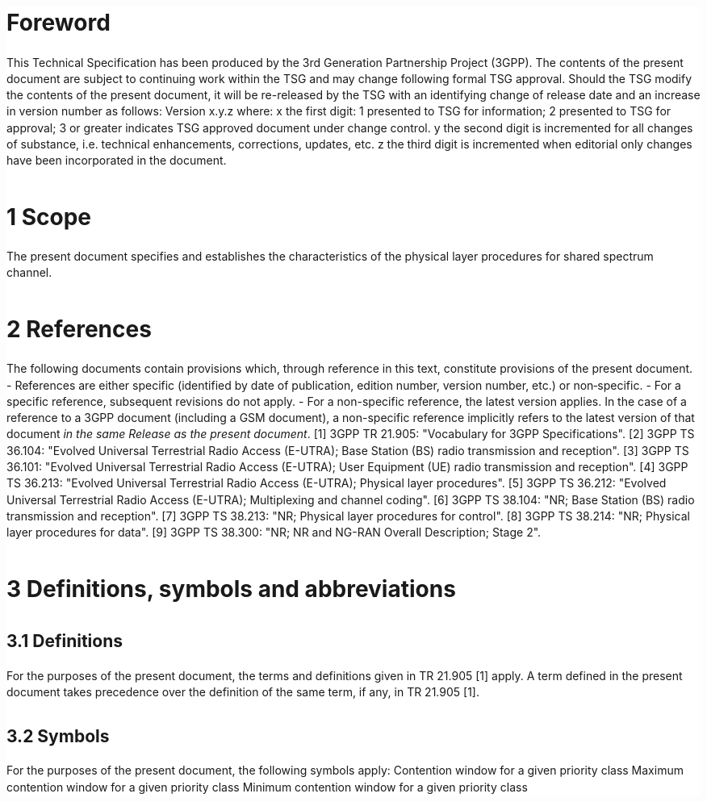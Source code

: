# Foreword
This Technical Specification has been produced by the 3rd Generation
Partnership Project (3GPP).
The contents of the present document are subject to continuing work within the
TSG and may change following formal TSG approval. Should the TSG modify the
contents of the present document, it will be re-released by the TSG with an
identifying change of release date and an increase in version number as
follows:
Version x.y.z
where:
x the first digit:
1 presented to TSG for information;
2 presented to TSG for approval;
3 or greater indicates TSG approved document under change control.
y the second digit is incremented for all changes of substance, i.e. technical
enhancements, corrections, updates, etc.
z the third digit is incremented when editorial only changes have been
incorporated in the document.
# 1 Scope
The present document specifies and establishes the characteristics of the
physical layer procedures for shared spectrum channel.
# 2 References
The following documents contain provisions which, through reference in this
text, constitute provisions of the present document.
\- References are either specific (identified by date of publication, edition
number, version number, etc.) or non‑specific.
\- For a specific reference, subsequent revisions do not apply.
\- For a non-specific reference, the latest version applies. In the case of a
reference to a 3GPP document (including a GSM document), a non-specific
reference implicitly refers to the latest version of that document _in the
same Release as the present document_.
[1] 3GPP TR 21.905: \"Vocabulary for 3GPP Specifications\".
[2] 3GPP TS 36.104: \"Evolved Universal Terrestrial Radio Access (E-UTRA);
Base Station (BS) radio transmission and reception\".
[3] 3GPP TS 36.101: \"Evolved Universal Terrestrial Radio Access (E-UTRA);
User Equipment (UE) radio transmission and reception\".
[4] 3GPP TS 36.213: \"Evolved Universal Terrestrial Radio Access (E-UTRA);
Physical layer procedures\".
[5] 3GPP TS 36.212: \"Evolved Universal Terrestrial Radio Access (E-UTRA);
Multiplexing and channel coding\".
[6] 3GPP TS 38.104: \"NR; Base Station (BS) radio transmission and
reception\".
[7] 3GPP TS 38.213: \"NR; Physical layer procedures for control\".
[8] 3GPP TS 38.214: \"NR; Physical layer procedures for data\".
[9] 3GPP TS 38.300: \"NR; NR and NG-RAN Overall Description; Stage 2\".
# 3 Definitions, symbols and abbreviations
## 3.1 Definitions
For the purposes of the present document, the terms and definitions given in
TR 21.905 [1] apply. A term defined in the present document takes precedence
over the definition of the same term, if any, in TR 21.905 [1].
## 3.2 Symbols
For the purposes of the present document, the following symbols apply:
Contention window for a given priority class
Maximum contention window for a given priority class
Minimum contention window for a given priority class